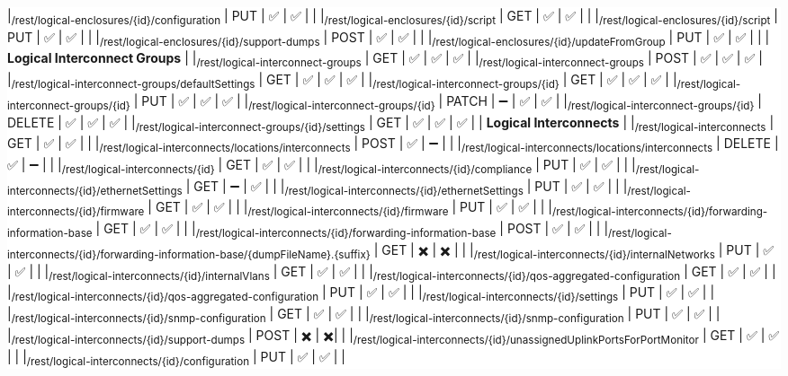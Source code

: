 |<sub>/rest/logical-enclosures/{id}/configuration</sub>                                   | PUT      | :white_check_mark: | :white_check_mark: |    |
|<sub>/rest/logical-enclosures/{id}/script</sub>                                          | GET      | :white_check_mark: | :white_check_mark: |    |
|<sub>/rest/logical-enclosures/{id}/script</sub>                                          | PUT      | :white_check_mark: | :white_check_mark: |    |
|<sub>/rest/logical-enclosures/{id}/support-dumps</sub>                                   | POST     | :white_check_mark: | :white_check_mark: |    |
|<sub>/rest/logical-enclosures/{id}/updateFromGroup</sub>                                 | PUT      | :white_check_mark: | :white_check_mark: |    |
|     **Logical Interconnect Groups**                                                                                                               |
|<sub>/rest/logical-interconnect-groups</sub>                                             | GET      | :white_check_mark: | :white_check_mark: | :white_check_mark: |
|<sub>/rest/logical-interconnect-groups</sub>                                             | POST     | :white_check_mark: | :white_check_mark: | :white_check_mark: |
|<sub>/rest/logical-interconnect-groups/defaultSettings</sub>                             | GET      | :white_check_mark: | :white_check_mark: | :white_check_mark: |
|<sub>/rest/logical-interconnect-groups/{id}</sub>                                        | GET      | :white_check_mark: | :white_check_mark: | :white_check_mark: |
|<sub>/rest/logical-interconnect-groups/{id}</sub>                                        | PUT      | :white_check_mark: | :white_check_mark: | :white_check_mark: |
|<sub>/rest/logical-interconnect-groups/{id}</sub>                                        | PATCH    | :heavy_minus_sign: | :white_check_mark: | :white_check_mark: |
|<sub>/rest/logical-interconnect-groups/{id}</sub>                                        | DELETE   | :white_check_mark: | :white_check_mark: | :white_check_mark: |
|<sub>/rest/logical-interconnect-groups/{id}/settings</sub>                               | GET      | :white_check_mark: | :white_check_mark: | :white_check_mark: |
|     **Logical Interconnects**                                                                                                                     |
|<sub>/rest/logical-interconnects</sub>                                                   | GET      | :white_check_mark: | :white_check_mark: |    |
|<sub>/rest/logical-interconnects/locations/interconnects</sub>                           | POST     | :white_check_mark: | :heavy_minus_sign: |    |
|<sub>/rest/logical-interconnects/locations/interconnects</sub>                           | DELETE   | :white_check_mark: | :heavy_minus_sign: |    |
|<sub>/rest/logical-interconnects/{id}</sub>                                              | GET      | :white_check_mark: | :white_check_mark: |    |
|<sub>/rest/logical-interconnects/{id}/compliance</sub>                                   | PUT      | :white_check_mark: | :white_check_mark: |    |
|<sub>/rest/logical-interconnects/{id}/ethernetSettings</sub>                             | GET      | :heavy_minus_sign: | :white_check_mark: |    |
|<sub>/rest/logical-interconnects/{id}/ethernetSettings</sub>                             | PUT      | :white_check_mark: | :white_check_mark: |    |
|<sub>/rest/logical-interconnects/{id}/firmware</sub>                                     | GET      | :white_check_mark: | :white_check_mark: |    |
|<sub>/rest/logical-interconnects/{id}/firmware</sub>                                     | PUT      | :white_check_mark: | :white_check_mark: |    |
|<sub>/rest/logical-interconnects/{id}/forwarding-information-base</sub>                  | GET      | :white_check_mark: | :white_check_mark: |    |
|<sub>/rest/logical-interconnects/{id}/forwarding-information-base</sub>                  | POST     | :white_check_mark: | :white_check_mark: |    |
|<sub>/rest/logical-interconnects/{id}/forwarding-information-base/{dumpFileName}.{suffix}</sub>                  | GET      | :heavy_multiplication_x: | :heavy_multiplication_x: |    |
|<sub>/rest/logical-interconnects/{id}/internalNetworks</sub>                             | PUT      | :white_check_mark: | :white_check_mark: |    |
|<sub>/rest/logical-interconnects/{id}/internalVlans</sub>                                | GET      | :white_check_mark: | :white_check_mark: |    |
|<sub>/rest/logical-interconnects/{id}/qos-aggregated-configuration</sub>                 | GET      | :white_check_mark: | :white_check_mark: |    |
|<sub>/rest/logical-interconnects/{id}/qos-aggregated-configuration</sub>                 | PUT      | :white_check_mark: | :white_check_mark: |    |
|<sub>/rest/logical-interconnects/{id}/settings</sub>                                     | PUT      | :white_check_mark: | :white_check_mark: |    |
|<sub>/rest/logical-interconnects/{id}/snmp-configuration</sub>                           | GET      | :white_check_mark: | :white_check_mark: |    |
|<sub>/rest/logical-interconnects/{id}/snmp-configuration</sub>                           | PUT      | :white_check_mark: | :white_check_mark: |    |
|<sub>/rest/logical-interconnects/{id}/support-dumps</sub>                                | POST     | :heavy_multiplication_x: |  :heavy_multiplication_x:|      |
|<sub>/rest/logical-interconnects/{id}/unassignedUplinkPortsForPortMonitor</sub>          | GET      | :white_check_mark: | :white_check_mark: |    |
|<sub>/rest/logical-interconnects/{id}/configuration</sub>                                | PUT      | :white_check_mark: | :white_check_mark: |    |